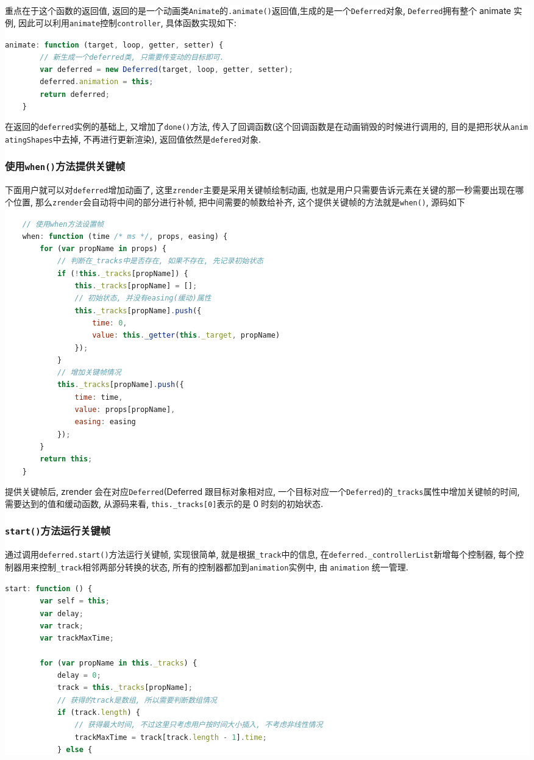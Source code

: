 重点在于这个函数的返回值, 返回的是一个动画类`Animate`的`.animate()`返回值,生成的是一个`Deferred`对象, `Deferred`拥有整个 animate 实例, 因此可以利用`animate`控制`controller`, 具体函数实现如下:

```js
animate: function (target, loop, getter, setter) {
        // 新生成一个deferred类, 只需要传变动的目标即可.
        var deferred = new Deferred(target, loop, getter, setter);
        deferred.animation = this;
        return deferred;
    }
```

在返回的`deferred`实例的基础上, 又增加了`done()`方法, 传入了回调函数(这个回调函数是在动画销毁的时候进行调用的, 目的是把形状从`animatingShapes`中去掉, 不再进行更新渲染), 返回值依然是`defered`对象.

### 使用`when()`方法提供关键帧

下面用户就可以对`deferred`增加动画了, 这里`zrender`主要是采用关键帧绘制动画, 也就是用户只需要告诉元素在关键的那一秒需要出现在哪个位置, 那么`zrender`会自动将中间的部分进行补帧, 把中间需要的帧数给补齐, 这个提供关键帧的方法就是`when()`, 源码如下

```js
    // 使用when方法设置帧
    when: function (time /* ms */, props, easing) {
        for (var propName in props) {
            // 判断在_tracks中是否存在, 如果不存在, 先记录初始状态
            if (!this._tracks[propName]) {
                this._tracks[propName] = [];
                // 初始状态, 并没有easing(缓动)属性
                this._tracks[propName].push({
                    time: 0,
                    value: this._getter(this._target, propName)
                });
            }
            // 增加关键帧情况
            this._tracks[propName].push({
                time: time,
                value: props[propName],
                easing: easing
            });
        }
        return this;
    }
```

提供关键帧后, zrender 会在对应`Deferred`(Deferred 跟目标对象相对应, 一个目标对应一个`Deferred`)的`_tracks`属性中增加关键帧的时间, 需要达到的值和缓动函数, 从源码来看, `this._tracks[0]`表示的是 0 时刻的初始状态.

### `start()`方法运行关键帧

通过调用`deferred.start()`方法运行关键帧, 实现很简单, 就是根据`_track`中的信息, 在`deferred._controllerList`新增每个控制器, 每个控制器用来控制`_track`相邻两部分转换的状态, 所有的控制器都加到`animation`实例中, 由 `animation` 统一管理.

```js
start: function () {
        var self = this;
        var delay;
        var track;
        var trackMaxTime;

        for (var propName in this._tracks) {
            delay = 0;
            track = this._tracks[propName];
            // 获得的track是数组, 所以需要判断数组情况
            if (track.length) {
                // 获得最大时间, 不过这里只考虑用户按时间大小插入, 不考虑非线性情况
                trackMaxTime = track[track.length - 1].time;
            } else {
```